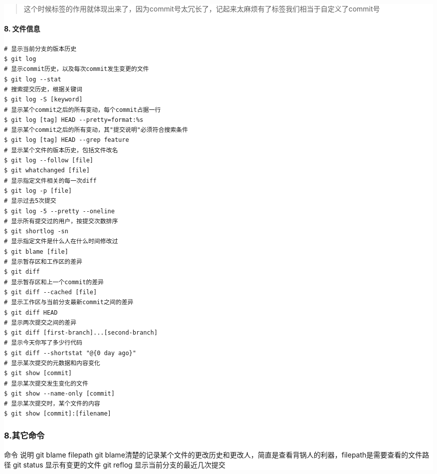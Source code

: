 > 这个时候标签的作用就体现出来了，因为commit号太冗长了，记起来太麻烦有了标签我们相当于自定义了commit号

#### 8. 文件信息

```text
# 显示当前分支的版本历史
$ git log
# 显示commit历史，以及每次commit发生变更的文件
$ git log --stat
# 搜索提交历史，根据关键词
$ git log -S [keyword]
# 显示某个commit之后的所有变动，每个commit占据一行
$ git log [tag] HEAD --pretty=format:%s
# 显示某个commit之后的所有变动，其"提交说明"必须符合搜索条件
$ git log [tag] HEAD --grep feature
# 显示某个文件的版本历史，包括文件改名
$ git log --follow [file]
$ git whatchanged [file]
# 显示指定文件相关的每一次diff
$ git log -p [file]
# 显示过去5次提交
$ git log -5 --pretty --oneline
# 显示所有提交过的用户，按提交次数排序
$ git shortlog -sn
# 显示指定文件是什么人在什么时间修改过
$ git blame [file]
# 显示暂存区和工作区的差异
$ git diff
# 显示暂存区和上一个commit的差异
$ git diff --cached [file]
# 显示工作区与当前分支最新commit之间的差异
$ git diff HEAD
# 显示两次提交之间的差异
$ git diff [first-branch]...[second-branch]
# 显示今天你写了多少行代码
$ git diff --shortstat "@{0 day ago}"
# 显示某次提交的元数据和内容变化
$ git show [commit]
# 显示某次提交发生变化的文件
$ git show --name-only [commit]
# 显示某次提交时，某个文件的内容
$ git show [commit]:[filename]
```

### 8.其它命令

命令 说明 git blame filepath git blame清楚的记录某个文件的更改历史和更改人，简直是查看背锅人的利器，filepath是需要查看的文件路径 git status 显示有变更的文件 git reflog 显示当前分支的最近几次提交